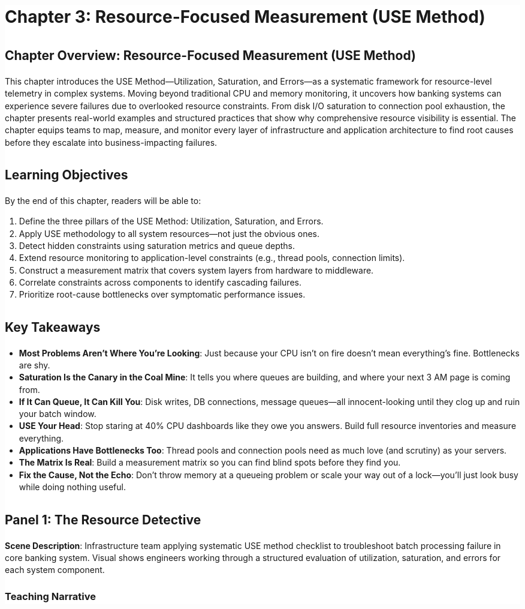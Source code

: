 # Chapter 3: Resource-Focused Measurement (USE Method)

## Chapter Overview: Resource-Focused Measurement (USE Method)

This chapter introduces the USE Method—Utilization, Saturation, and Errors—as a systematic framework for resource-level telemetry in complex systems. Moving beyond traditional CPU and memory monitoring, it uncovers how banking systems can experience severe failures due to overlooked resource constraints. From disk I/O saturation to connection pool exhaustion, the chapter presents real-world examples and structured practices that show why comprehensive resource visibility is essential. The chapter equips teams to map, measure, and monitor every layer of infrastructure and application architecture to find root causes before they escalate into business-impacting failures.

## Learning Objectives

By the end of this chapter, readers will be able to:

1. Define the three pillars of the USE Method: Utilization, Saturation, and Errors.
2. Apply USE methodology to all system resources—not just the obvious ones.
3. Detect hidden constraints using saturation metrics and queue depths.
4. Extend resource monitoring to application-level constraints (e.g., thread pools, connection limits).
5. Construct a measurement matrix that covers system layers from hardware to middleware.
6. Correlate constraints across components to identify cascading failures.
7. Prioritize root-cause bottlenecks over symptomatic performance issues.

## Key Takeaways

- **Most Problems Aren’t Where You’re Looking**: Just because your CPU isn’t on fire doesn’t mean everything’s fine. Bottlenecks are shy.
- **Saturation Is the Canary in the Coal Mine**: It tells you where queues are building, and where your next 3 AM page is coming from.
- **If It Can Queue, It Can Kill You**: Disk writes, DB connections, message queues—all innocent-looking until they clog up and ruin your batch window.
- **USE Your Head**: Stop staring at 40% CPU dashboards like they owe you answers. Build full resource inventories and measure everything.
- **Applications Have Bottlenecks Too**: Thread pools and connection pools need as much love (and scrutiny) as your servers.
- **The Matrix Is Real**: Build a measurement matrix so you can find blind spots before they find you.
- **Fix the Cause, Not the Echo**: Don’t throw memory at a queueing problem or scale your way out of a lock—you’ll just look busy while doing nothing useful.

## Panel 1: The Resource Detective

**Scene Description**: Infrastructure team applying systematic USE method checklist to troubleshoot batch processing failure in core banking system. Visual shows engineers working through a structured evaluation of utilization, saturation, and errors for each system component.

### Teaching Narrative
